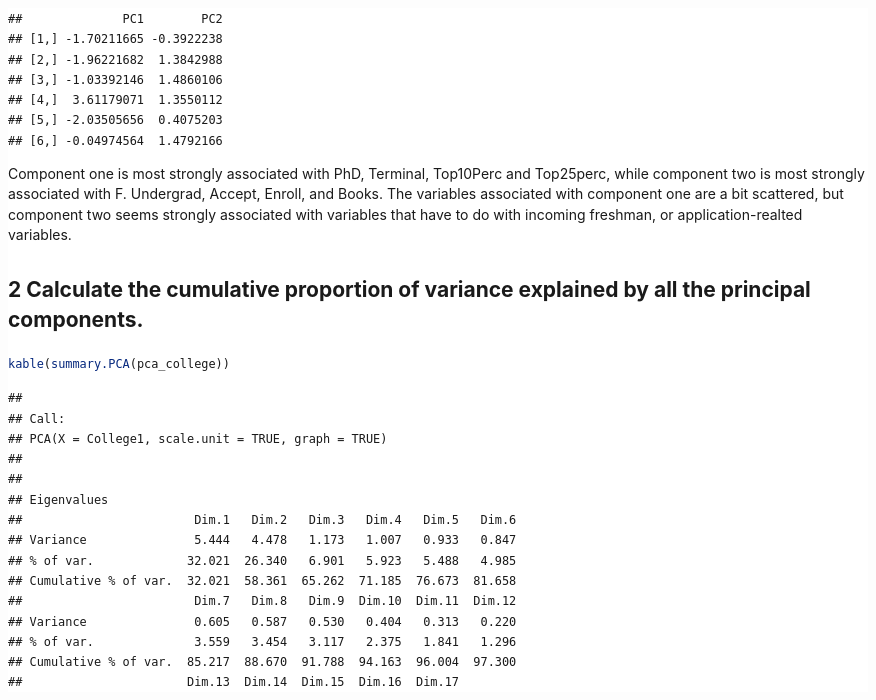     ##              PC1        PC2
    ## [1,] -1.70211665 -0.3922238
    ## [2,] -1.96221682  1.3842988
    ## [3,] -1.03392146  1.4860106
    ## [4,]  3.61179071  1.3550112
    ## [5,] -2.03505656  0.4075203
    ## [6,] -0.04974564  1.4792166

Component one is most strongly associated with PhD, Terminal, Top10Perc and Top25perc, while component two is most strongly associated with F. Undergrad, Accept, Enroll, and Books. The variables associated with component one are a bit scattered, but component two seems strongly associated with variables that have to do with incoming freshman, or application-realted variables.

2 Calculate the cumulative proportion of variance explained by all the principal components.
--------------------------------------------------------------------------------------------

``` r
kable(summary.PCA(pca_college))
```

    ## 
    ## Call:
    ## PCA(X = College1, scale.unit = TRUE, graph = TRUE) 
    ## 
    ## 
    ## Eigenvalues
    ##                        Dim.1   Dim.2   Dim.3   Dim.4   Dim.5   Dim.6
    ## Variance               5.444   4.478   1.173   1.007   0.933   0.847
    ## % of var.             32.021  26.340   6.901   5.923   5.488   4.985
    ## Cumulative % of var.  32.021  58.361  65.262  71.185  76.673  81.658
    ##                        Dim.7   Dim.8   Dim.9  Dim.10  Dim.11  Dim.12
    ## Variance               0.605   0.587   0.530   0.404   0.313   0.220
    ## % of var.              3.559   3.454   3.117   2.375   1.841   1.296
    ## Cumulative % of var.  85.217  88.670  91.788  94.163  96.004  97.300
    ##                       Dim.13  Dim.14  Dim.15  Dim.16  Dim.17